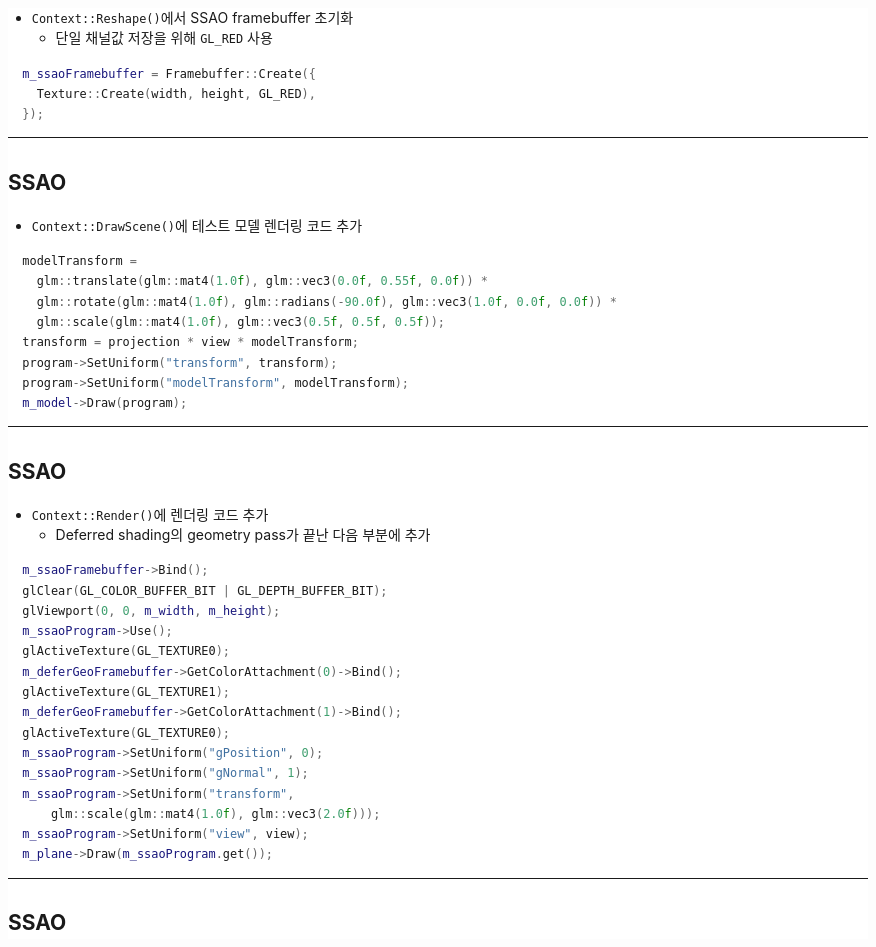 - `Context::Reshape()`에서 SSAO framebuffer 초기화
  - 단일 채널값 저장을 위해 `GL_RED` 사용

```cpp
  m_ssaoFramebuffer = Framebuffer::Create({
    Texture::Create(width, height, GL_RED),
  });
```

---

## SSAO

- `Context::DrawScene()`에 테스트 모델 렌더링 코드 추가

```cpp
  modelTransform =
    glm::translate(glm::mat4(1.0f), glm::vec3(0.0f, 0.55f, 0.0f)) *
    glm::rotate(glm::mat4(1.0f), glm::radians(-90.0f), glm::vec3(1.0f, 0.0f, 0.0f)) *
    glm::scale(glm::mat4(1.0f), glm::vec3(0.5f, 0.5f, 0.5f));
  transform = projection * view * modelTransform;
  program->SetUniform("transform", transform);
  program->SetUniform("modelTransform", modelTransform);
  m_model->Draw(program);
```

---

## SSAO

- `Context::Render()`에 렌더링 코드 추가
  - Deferred shading의 geometry pass가 끝난 다음 부분에 추가

```cpp
  m_ssaoFramebuffer->Bind();
  glClear(GL_COLOR_BUFFER_BIT | GL_DEPTH_BUFFER_BIT);
  glViewport(0, 0, m_width, m_height);
  m_ssaoProgram->Use();
  glActiveTexture(GL_TEXTURE0);
  m_deferGeoFramebuffer->GetColorAttachment(0)->Bind();
  glActiveTexture(GL_TEXTURE1);
  m_deferGeoFramebuffer->GetColorAttachment(1)->Bind();
  glActiveTexture(GL_TEXTURE0);
  m_ssaoProgram->SetUniform("gPosition", 0);
  m_ssaoProgram->SetUniform("gNormal", 1);
  m_ssaoProgram->SetUniform("transform",
      glm::scale(glm::mat4(1.0f), glm::vec3(2.0f)));
  m_ssaoProgram->SetUniform("view", view);
  m_plane->Draw(m_ssaoProgram.get());
```

---

## SSAO
